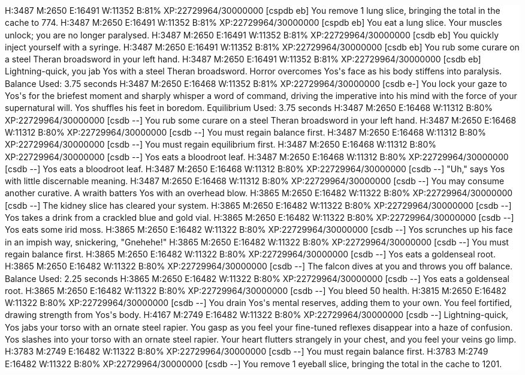 H:3487 M:2650 E:16491 W:11352 B:81% XP:22729964/30000000 [cspdb eb]
You remove 1 lung slice, bringing the total in the cache to 774.
H:3487 M:2650 E:16491 W:11352 B:81% XP:22729964/30000000 [cspdb eb]
You eat a lung slice.
Your muscles unlock; you are no longer paralysed.
H:3487 M:2650 E:16491 W:11352 B:81% XP:22729964/30000000 [csdb eb]
You quickly inject yourself with a syringe.
H:3487 M:2650 E:16491 W:11352 B:81% XP:22729964/30000000 [csdb eb]
You rub some curare on a steel Theran broadsword in your left hand.
H:3487 M:2650 E:16491 W:11352 B:81% XP:22729964/30000000 [csdb eb]
Lightning-quick, you jab Yos with a steel Theran broadsword.
Horror overcomes Yos's face as his body stiffens into paralysis.
Balance Used: 3.75 seconds
H:3487 M:2650 E:16468 W:11352 B:81% XP:22729964/30000000 [csdb e-]
You lock your gaze to Yos's for the briefest moment and sharply whisper a word of command, driving the imperative into his mind with the force of your supernatural will.
Yos shuffles his feet in boredom.
Equilibrium Used: 3.75 seconds
H:3487 M:2650 E:16468 W:11312 B:80% XP:22729964/30000000 [csdb --]
You rub some curare on a steel Theran broadsword in your left hand.
H:3487 M:2650 E:16468 W:11312 B:80% XP:22729964/30000000 [csdb --]
You must regain balance first.
H:3487 M:2650 E:16468 W:11312 B:80% XP:22729964/30000000 [csdb --]
You must regain equilibrium first.
H:3487 M:2650 E:16468 W:11312 B:80% XP:22729964/30000000 [csdb --]
Yos eats a bloodroot leaf.
H:3487 M:2650 E:16468 W:11312 B:80% XP:22729964/30000000 [csdb --]
Yos eats a bloodroot leaf.
H:3487 M:2650 E:16468 W:11312 B:80% XP:22729964/30000000 [csdb --]
"Uh," says Yos with little discernable meaning.
H:3487 M:2650 E:16468 W:11312 B:80% XP:22729964/30000000 [csdb --]
You may consume another curative.
A wraith batters Yos with an overhead blow.
H:3865 M:2650 E:16482 W:11322 B:80% XP:22729964/30000000 [csdb --]
The kidney slice has cleared your system.
H:3865 M:2650 E:16482 W:11322 B:80% XP:22729964/30000000 [csdb --]
Yos takes a drink from a crackled blue and gold vial.
H:3865 M:2650 E:16482 W:11322 B:80% XP:22729964/30000000 [csdb --]
Yos eats some irid moss.
H:3865 M:2650 E:16482 W:11322 B:80% XP:22729964/30000000 [csdb --]
Yos scrunches up his face in an impish way, snickering, "Gnehehe!"
H:3865 M:2650 E:16482 W:11322 B:80% XP:22729964/30000000 [csdb --]
You must regain balance first.
H:3865 M:2650 E:16482 W:11322 B:80% XP:22729964/30000000 [csdb --]
Yos eats a goldenseal root.
H:3865 M:2650 E:16482 W:11322 B:80% XP:22729964/30000000 [csdb --]
The falcon dives at you and throws you off balance.
Balance Used: 2.25 seconds
H:3865 M:2650 E:16482 W:11322 B:80% XP:22729964/30000000 [csdb --]
Yos eats a goldenseal root.
H:3865 M:2650 E:16482 W:11322 B:80% XP:22729964/30000000 [csdb --]
You bleed 50 health.
H:3815 M:2650 E:16482 W:11322 B:80% XP:22729964/30000000 [csdb --]
You drain Yos's mental reserves, adding them to your own.
You feel fortified, drawing strength from Yos's body.
H:4167 M:2749 E:16482 W:11322 B:80% XP:22729964/30000000 [csdb --]
Lightning-quick, Yos jabs your torso with an ornate steel rapier.
You gasp as you feel your fine-tuned reflexes disappear into a haze of confusion.
Yos slashes into your torso with an ornate steel rapier.
Your heart flutters strangely in your chest, and you feel your veins go limp.
H:3783 M:2749 E:16482 W:11322 B:80% XP:22729964/30000000 [csdb --]
You must regain balance first.
H:3783 M:2749 E:16482 W:11322 B:80% XP:22729964/30000000 [csdb --]
You remove 1 eyeball slice, bringing the total in the cache to 1201.